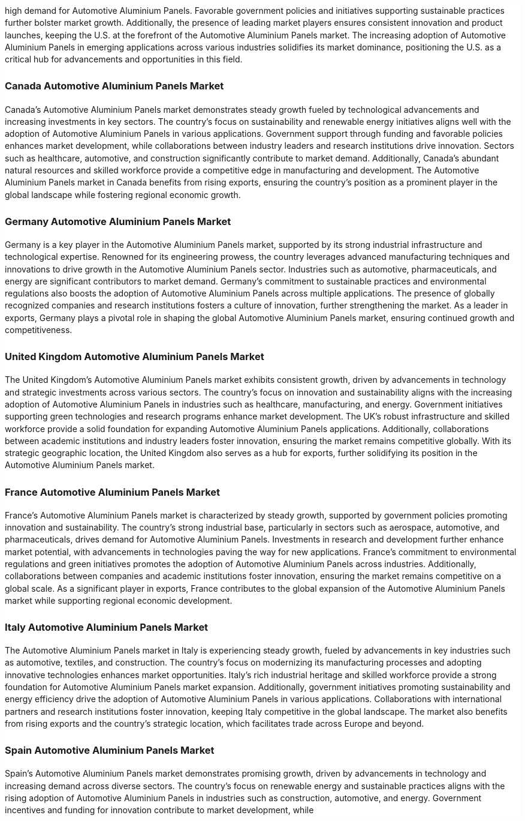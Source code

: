 high demand for Automotive Aluminium Panels. Favorable government policies and initiatives supporting sustainable practices further bolster market growth. Additionally, the presence of leading market players ensures consistent innovation and product launches, keeping the U.S. at the forefront of the Automotive Aluminium Panels market. The increasing adoption of Automotive Aluminium Panels in emerging applications across various industries solidifies its market dominance, positioning the U.S. as a critical hub for advancements and opportunities in this field.</p><h3>Canada Automotive Aluminium Panels Market</h3><p>Canada&rsquo;s Automotive Aluminium Panels market demonstrates steady growth fueled by technological advancements and increasing investments in key sectors. The country&rsquo;s focus on sustainability and renewable energy initiatives aligns well with the adoption of Automotive Aluminium Panels in various applications. Government support through funding and favorable policies enhances market development, while collaborations between industry leaders and research institutions drive innovation. Sectors such as healthcare, automotive, and construction significantly contribute to market demand. Additionally, Canada&rsquo;s abundant natural resources and skilled workforce provide a competitive edge in manufacturing and development. The Automotive Aluminium Panels market in Canada benefits from rising exports, ensuring the country&rsquo;s position as a prominent player in the global landscape while fostering regional economic growth.</p><h3>Germany Automotive Aluminium Panels Market</h3><p>Germany is a key player in the Automotive Aluminium Panels market, supported by its strong industrial infrastructure and technological expertise. Renowned for its engineering prowess, the country leverages advanced manufacturing techniques and innovations to drive growth in the Automotive Aluminium Panels sector. Industries such as automotive, pharmaceuticals, and energy are significant contributors to market demand. Germany&rsquo;s commitment to sustainable practices and environmental regulations also boosts the adoption of Automotive Aluminium Panels across multiple applications. The presence of globally recognized companies and research institutions fosters a culture of innovation, further strengthening the market. As a leader in exports, Germany plays a pivotal role in shaping the global Automotive Aluminium Panels market, ensuring continued growth and competitiveness.</p><h3>United Kingdom Automotive Aluminium Panels Market</h3><p>The United Kingdom&rsquo;s Automotive Aluminium Panels market exhibits consistent growth, driven by advancements in technology and strategic investments across various sectors. The country&rsquo;s focus on innovation and sustainability aligns with the increasing adoption of Automotive Aluminium Panels in industries such as healthcare, manufacturing, and energy. Government initiatives supporting green technologies and research programs enhance market development. The UK&rsquo;s robust infrastructure and skilled workforce provide a solid foundation for expanding Automotive Aluminium Panels applications. Additionally, collaborations between academic institutions and industry leaders foster innovation, ensuring the market remains competitive globally. With its strategic geographic location, the United Kingdom also serves as a hub for exports, further solidifying its position in the Automotive Aluminium Panels market.</p><h3>France Automotive Aluminium Panels Market</h3><p>France&rsquo;s Automotive Aluminium Panels market is characterized by steady growth, supported by government policies promoting innovation and sustainability. The country&rsquo;s strong industrial base, particularly in sectors such as aerospace, automotive, and pharmaceuticals, drives demand for Automotive Aluminium Panels. Investments in research and development further enhance market potential, with advancements in technologies paving the way for new applications. France&rsquo;s commitment to environmental regulations and green initiatives promotes the adoption of Automotive Aluminium Panels across industries. Additionally, collaborations between companies and academic institutions foster innovation, ensuring the market remains competitive on a global scale. As a significant player in exports, France contributes to the global expansion of the Automotive Aluminium Panels market while supporting regional economic development.</p><h3>Italy Automotive Aluminium Panels Market</h3><p>The Automotive Aluminium Panels market in Italy is experiencing steady growth, fueled by advancements in key industries such as automotive, textiles, and construction. The country&rsquo;s focus on modernizing its manufacturing processes and adopting innovative technologies enhances market opportunities. Italy&rsquo;s rich industrial heritage and skilled workforce provide a strong foundation for Automotive Aluminium Panels market expansion. Additionally, government initiatives promoting sustainability and energy efficiency drive the adoption of Automotive Aluminium Panels in various applications. Collaborations with international partners and research institutions foster innovation, keeping Italy competitive in the global landscape. The market also benefits from rising exports and the country&rsquo;s strategic location, which facilitates trade across Europe and beyond.</p><h3>Spain Automotive Aluminium Panels Market</h3><p>Spain&rsquo;s Automotive Aluminium Panels market demonstrates promising growth, driven by advancements in technology and increasing demand across diverse sectors. The country&rsquo;s focus on renewable energy and sustainable practices aligns with the rising adoption of Automotive Aluminium Panels in industries such as construction, automotive, and energy. Government incentives and funding for innovation contribute to market development, while